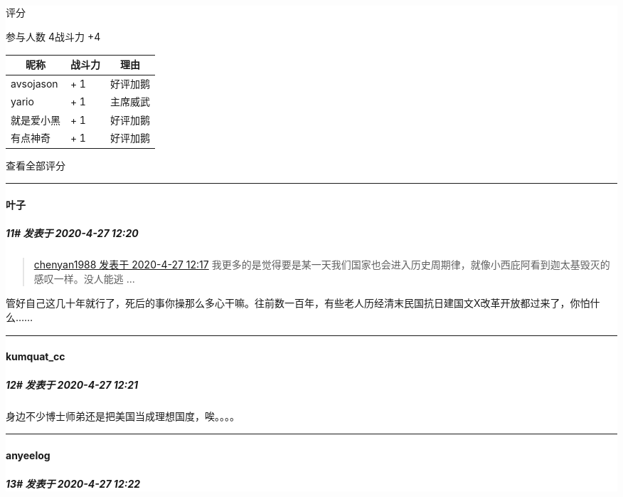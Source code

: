 评分





 参与人数 4战斗力 +4

|昵称|战斗力|理由|
|----|---|---|
| avsojason| + 1|好评加鹅|
| yario| + 1|主席威武|
| 就是爱小黑| + 1|好评加鹅|
| 有点神奇| + 1|好评加鹅|



查看全部评分






-----

####  叶子  
##### 11#       发表于 2020-4-27 12:20



<blockquote><a href="httphttps://bbs.saraba1st.com/2b/forum.php?mod=redirect&amp;goto=findpost&amp;pid=47221372&amp;ptid=1930033" target="_blank">chenyan1988 发表于 2020-4-27 12:17</a>
我更多的是觉得要是某一天我们国家也会进入历史周期律，就像小西庇阿看到迦太基毁灭的感叹一样。没人能逃 ...</blockquote>
管好自己这几十年就行了，死后的事你操那么多心干嘛。往前数一百年，有些老人历经清末民国抗日建国文X改革开放都过来了，你怕什么……







-----

####  kumquat_cc  
##### 12#       发表于 2020-4-27 12:21




身边不少博士师弟还是把美国当成理想国度，唉。。。。







-----

####  anyeelog  
##### 13#       发表于 2020-4-27 12:22

